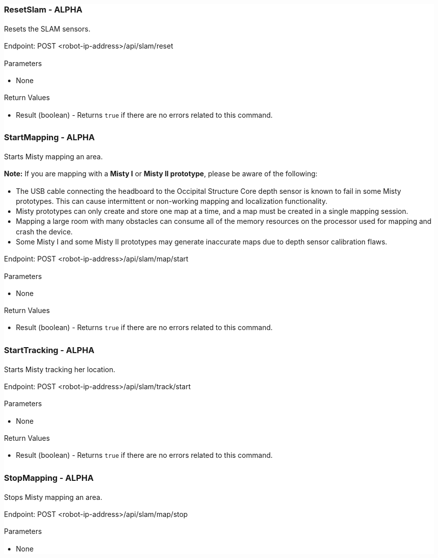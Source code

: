 ### ResetSlam - ALPHA

Resets the SLAM sensors.

Endpoint: POST &lt;robot-ip-address&gt;/api/slam/reset

Parameters

- None

Return Values

- Result (boolean) - Returns `true` if there are no errors related to this command.

### StartMapping - ALPHA

Starts Misty mapping an area.

**Note:** If you are mapping with a **Misty I** or **Misty II prototype**, please be aware of the following:
* The USB cable connecting the headboard to the Occipital Structure Core depth sensor is known to fail in some Misty prototypes. This can cause intermittent or non-working mapping and localization functionality.
* Misty prototypes can only create and store one map at a time, and a map must be created in a single mapping session.
* Mapping a large room with many obstacles can consume all of the memory resources on the processor used for mapping and crash the device.
* Some Misty I and some Misty II prototypes may generate inaccurate maps due to depth sensor calibration flaws.

Endpoint: POST &lt;robot-ip-address&gt;/api/slam/map/start

Parameters
- None

Return Values
* Result (boolean) - Returns `true` if there are no errors related to this command.

### StartTracking - ALPHA
Starts Misty tracking her location.

Endpoint: POST &lt;robot-ip-address&gt;/api/slam/track/start

Parameters
- None

Return Values
* Result (boolean) - Returns `true` if there are no errors related to this command.

### StopMapping - ALPHA
Stops Misty mapping an area.

Endpoint: POST &lt;robot-ip-address&gt;/api/slam/map/stop

Parameters
- None
